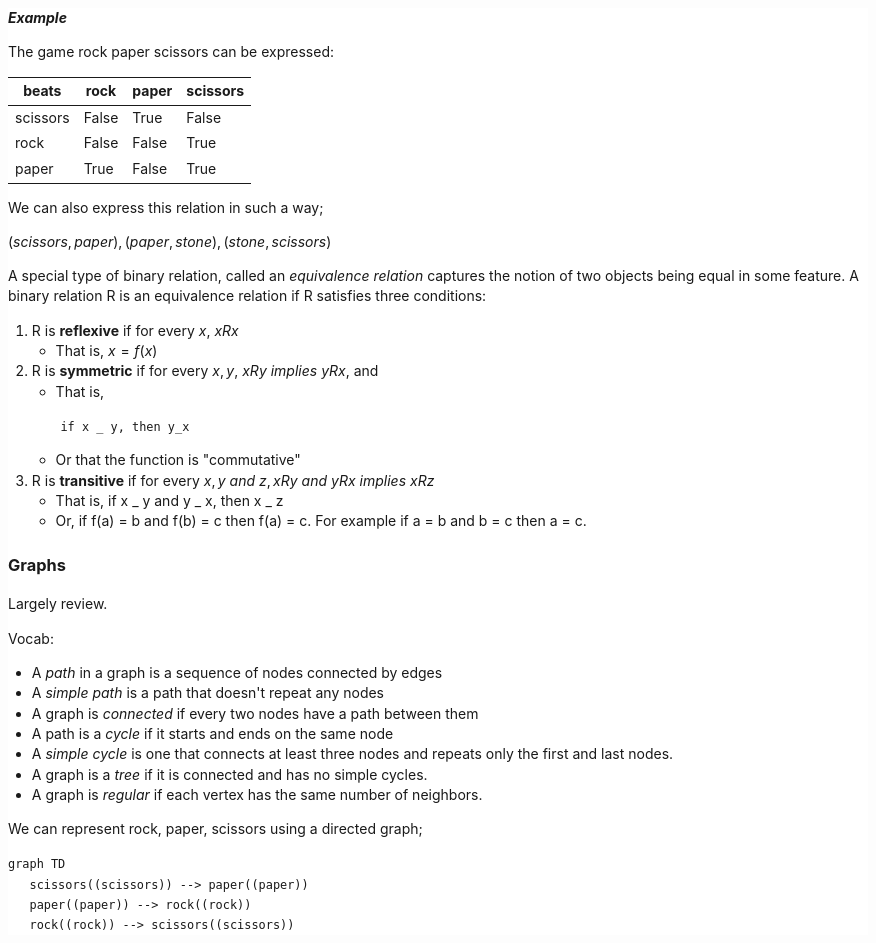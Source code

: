 ***Example***

The game rock paper scissors can be expressed:

| beats    | rock  | paper | scissors |
| -------- | ----- | ----- | -------- |
| scissors | False | True  | False    |
| rock     | False | False | True     |
| paper    | True  | False | True     |


We can also express this relation in such a way;

${(scissors, paper), (paper, stone), (stone, scissors)}$

A special type of binary relation, called an *equivalence relation* captures the notion of two objects being equal in some feature. A binary relation R is an equivalence relation if R satisfies three conditions:
1. R is **reflexive** if for every $x,\ xRx$
   - That is, $x = f(x)$
2. R is **symmetric** if for every $x, y,\ xRy\ implies\ yRx$, and 
   - That is, 
    ```
        if x _ y, then y_x
   ```
   - Or that the function is "commutative"
3. R is **transitive** if for every $x, y\ and\ z, xRy\ and\ yRx\ implies\ xRz$
    - That is, if x _ y and y _ x, then x _ z
    - Or, if $\text{f(a) = b and f(b) = c then f(a) = c. For example if a = b and b = c then a = c}$.



### Graphs

Largely review.

Vocab:
- A *path* in a graph is a sequence of nodes connected by edges
- A *simple path* is a path that doesn't repeat any nodes
- A graph is *connected* if every two nodes have a path between them
- A path is a *cycle* if it starts and ends on the same node
- A *simple cycle* is one that connects at least three nodes and repeats only the first and last nodes.
- A graph is a *tree* if it is connected and has no simple cycles.
- A graph is *regular* if each vertex has the same number of neighbors.

We can represent rock, paper, scissors using a directed graph;

```mermaid
graph TD
   scissors((scissors)) --> paper((paper))
   paper((paper)) --> rock((rock))
   rock((rock)) --> scissors((scissors))
```
